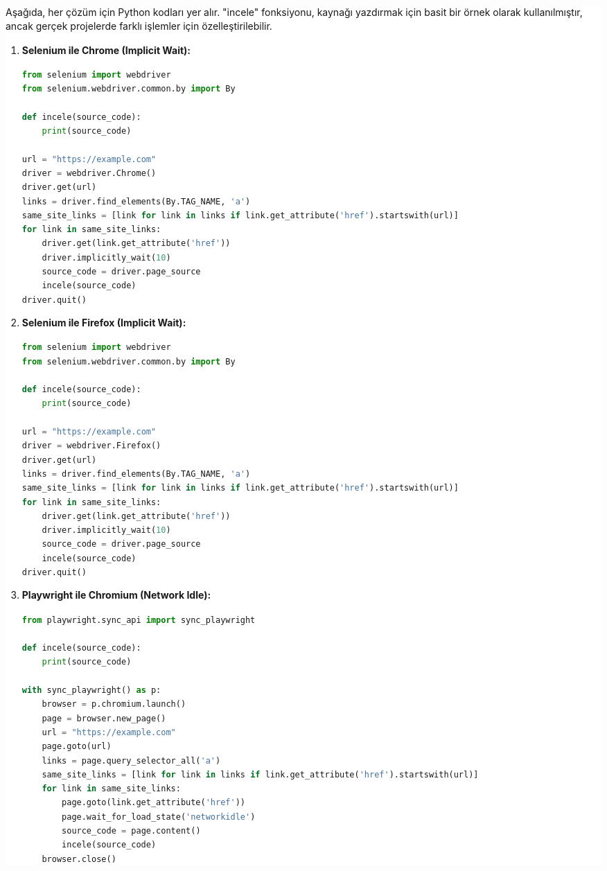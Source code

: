 Aşağıda, her çözüm için Python kodları yer alır. "incele" fonksiyonu, kaynağı yazdırmak için basit bir örnek olarak kullanılmıştır, ancak gerçek projelerde farklı işlemler için özelleştirilebilir.

1. **Selenium ile Chrome (Implicit Wait):**
   ```python
   from selenium import webdriver
   from selenium.webdriver.common.by import By

   def incele(source_code):
       print(source_code)

   url = "https://example.com"
   driver = webdriver.Chrome()
   driver.get(url)
   links = driver.find_elements(By.TAG_NAME, 'a')
   same_site_links = [link for link in links if link.get_attribute('href').startswith(url)]
   for link in same_site_links:
       driver.get(link.get_attribute('href'))
       driver.implicitly_wait(10)
       source_code = driver.page_source
       incele(source_code)
   driver.quit()
   ```

2. **Selenium ile Firefox (Implicit Wait):**
   ```python
   from selenium import webdriver
   from selenium.webdriver.common.by import By

   def incele(source_code):
       print(source_code)

   url = "https://example.com"
   driver = webdriver.Firefox()
   driver.get(url)
   links = driver.find_elements(By.TAG_NAME, 'a')
   same_site_links = [link for link in links if link.get_attribute('href').startswith(url)]
   for link in same_site_links:
       driver.get(link.get_attribute('href'))
       driver.implicitly_wait(10)
       source_code = driver.page_source
       incele(source_code)
   driver.quit()
   ```

3. **Playwright ile Chromium (Network Idle):**
   ```python
   from playwright.sync_api import sync_playwright

   def incele(source_code):
       print(source_code)

   with sync_playwright() as p:
       browser = p.chromium.launch()
       page = browser.new_page()
       url = "https://example.com"
       page.goto(url)
       links = page.query_selector_all('a')
       same_site_links = [link for link in links if link.get_attribute('href').startswith(url)]
       for link in same_site_links:
           page.goto(link.get_attribute('href'))
           page.wait_for_load_state('networkidle')
           source_code = page.content()
           incele(source_code)
       browser.close()
   ```
